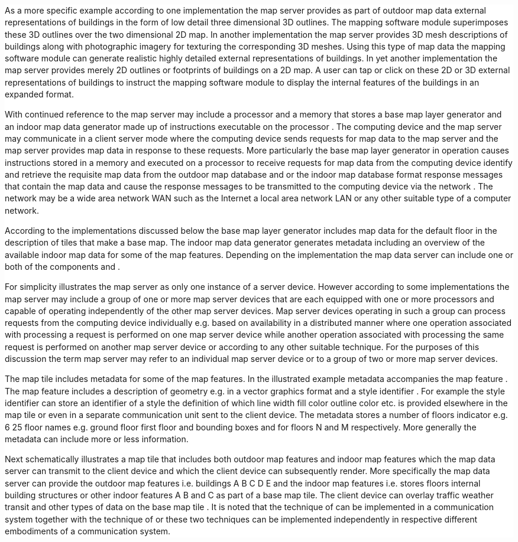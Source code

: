 As a more specific example according to one implementation the map server provides as part of outdoor map data external representations of buildings in the form of low detail three dimensional 3D outlines. The mapping software module superimposes these 3D outlines over the two dimensional 2D map. In another implementation the map server provides 3D mesh descriptions of buildings along with photographic imagery for texturing the corresponding 3D meshes. Using this type of map data the mapping software module can generate realistic highly detailed external representations of buildings. In yet another implementation the map server provides merely 2D outlines or footprints of buildings on a 2D map. A user can tap or click on these 2D or 3D external representations of buildings to instruct the mapping software module to display the internal features of the buildings in an expanded format.

With continued reference to the map server may include a processor and a memory that stores a base map layer generator and an indoor map data generator made up of instructions executable on the processor . The computing device and the map server may communicate in a client server mode where the computing device sends requests for map data to the map server and the map server provides map data in response to these requests. More particularly the base map layer generator in operation causes instructions stored in a memory and executed on a processor to receive requests for map data from the computing device identify and retrieve the requisite map data from the outdoor map database and or the indoor map database format response messages that contain the map data and cause the response messages to be transmitted to the computing device via the network . The network may be a wide area network WAN such as the Internet a local area network LAN or any other suitable type of a computer network.

According to the implementations discussed below the base map layer generator includes map data for the default floor in the description of tiles that make a base map. The indoor map data generator generates metadata including an overview of the available indoor map data for some of the map features. Depending on the implementation the map data server can include one or both of the components and .

For simplicity illustrates the map server as only one instance of a server device. However according to some implementations the map server may include a group of one or more map server devices that are each equipped with one or more processors and capable of operating independently of the other map server devices. Map server devices operating in such a group can process requests from the computing device individually e.g. based on availability in a distributed manner where one operation associated with processing a request is performed on one map server device while another operation associated with processing the same request is performed on another map server device or according to any other suitable technique. For the purposes of this discussion the term map server may refer to an individual map server device or to a group of two or more map server devices.

The map tile includes metadata for some of the map features. In the illustrated example metadata accompanies the map feature . The map feature includes a description of geometry e.g. in a vector graphics format and a style identifier . For example the style identifier can store an identifier of a style the definition of which line width fill color outline color etc. is provided elsewhere in the map tile or even in a separate communication unit sent to the client device. The metadata stores a number of floors indicator e.g. 6 25 floor names e.g. ground floor first floor and bounding boxes and for floors N and M respectively. More generally the metadata can include more or less information.

Next schematically illustrates a map tile that includes both outdoor map features and indoor map features which the map data server can transmit to the client device and which the client device can subsequently render. More specifically the map data server can provide the outdoor map features i.e. buildings A B C D E and the indoor map features i.e. stores floors internal building structures or other indoor features A B and C as part of a base map tile. The client device can overlay traffic weather transit and other types of data on the base map tile . It is noted that the technique of can be implemented in a communication system together with the technique of or these two techniques can be implemented independently in respective different embodiments of a communication system.
